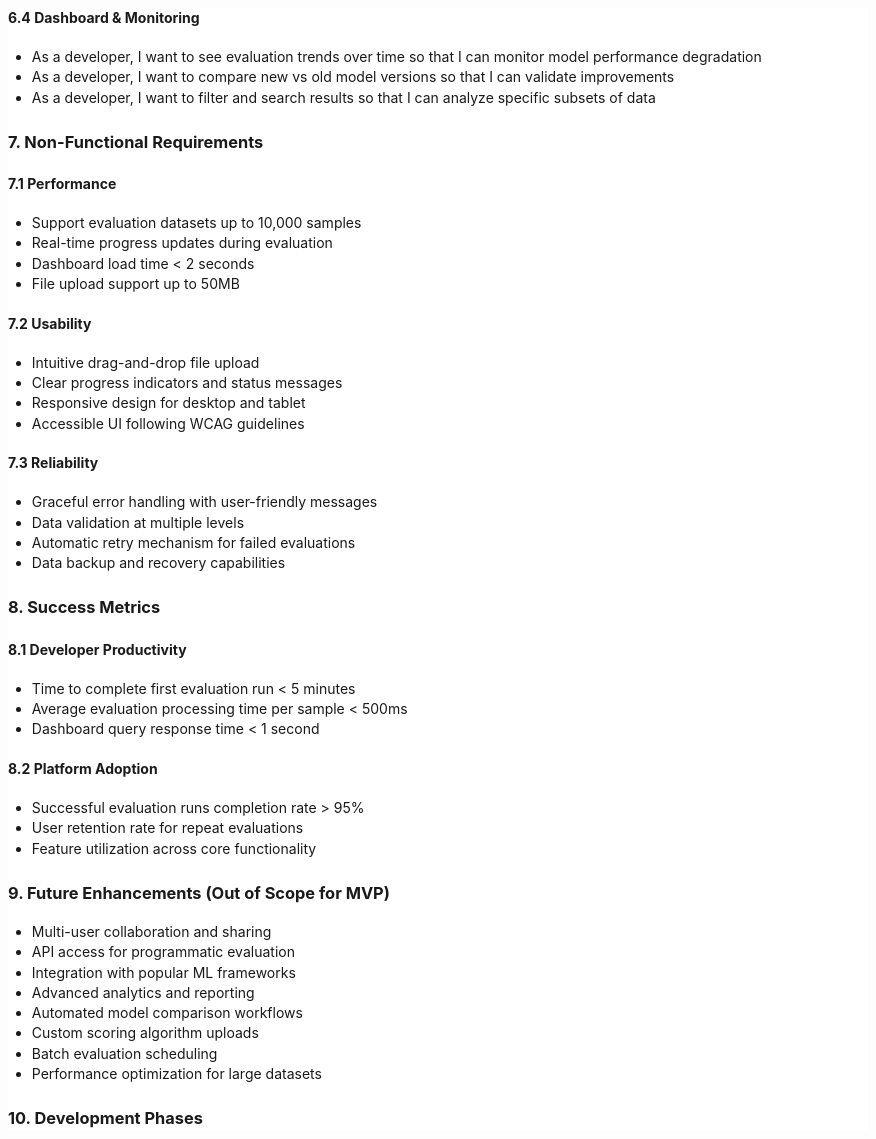 #### 6.4 Dashboard & Monitoring
- As a developer, I want to see evaluation trends over time so that I can monitor model performance degradation
- As a developer, I want to compare new vs old model versions so that I can validate improvements
- As a developer, I want to filter and search results so that I can analyze specific subsets of data

### 7. Non-Functional Requirements

#### 7.1 Performance
- Support evaluation datasets up to 10,000 samples
- Real-time progress updates during evaluation
- Dashboard load time < 2 seconds
- File upload support up to 50MB

#### 7.2 Usability
- Intuitive drag-and-drop file upload
- Clear progress indicators and status messages
- Responsive design for desktop and tablet
- Accessible UI following WCAG guidelines

#### 7.3 Reliability
- Graceful error handling with user-friendly messages
- Data validation at multiple levels
- Automatic retry mechanism for failed evaluations
- Data backup and recovery capabilities

### 8. Success Metrics

#### 8.1 Developer Productivity
- Time to complete first evaluation run < 5 minutes
- Average evaluation processing time per sample < 500ms
- Dashboard query response time < 1 second

#### 8.2 Platform Adoption
- Successful evaluation runs completion rate > 95%
- User retention rate for repeat evaluations
- Feature utilization across core functionality

### 9. Future Enhancements (Out of Scope for MVP)

- Multi-user collaboration and sharing
- API access for programmatic evaluation
- Integration with popular ML frameworks
- Advanced analytics and reporting
- Automated model comparison workflows
- Custom scoring algorithm uploads
- Batch evaluation scheduling
- Performance optimization for large datasets

### 10. Development Phases
